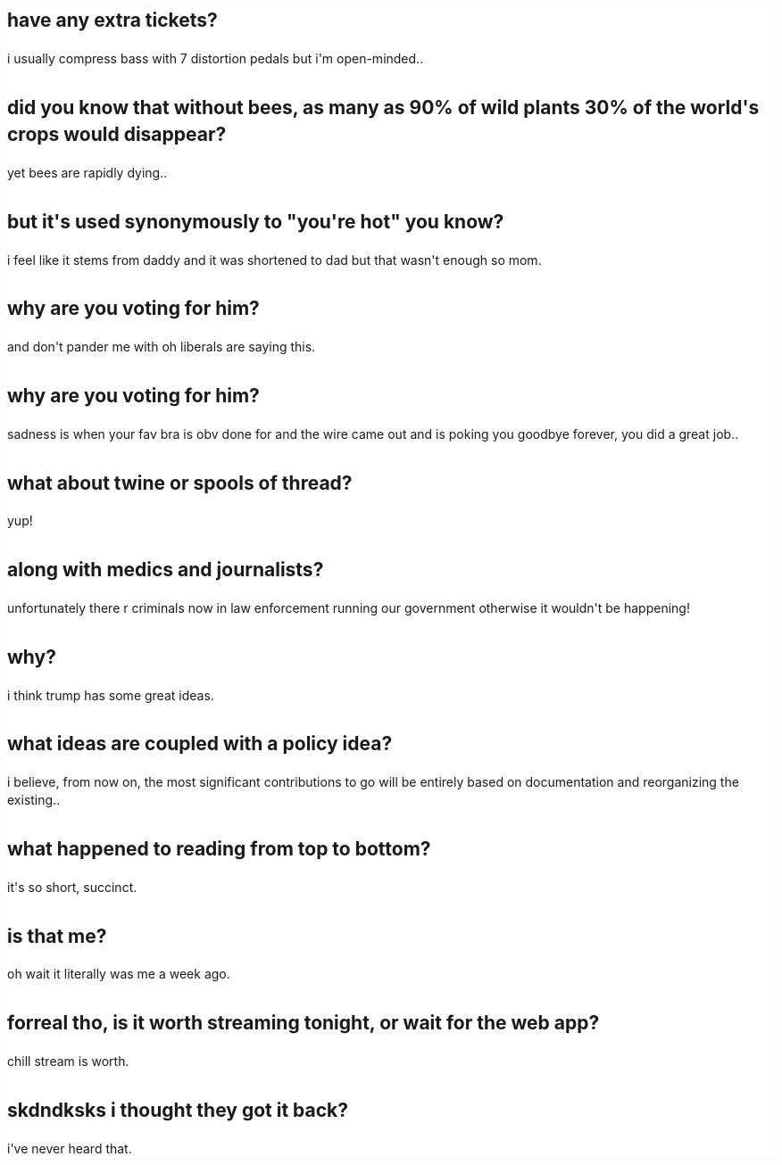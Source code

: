 ## have any extra tickets?
i usually compress bass with 7 distortion pedals but i'm open-minded..

## did you know that without bees, as many as 90% of wild plants  30% of the world's crops would disappear?
yet bees are rapidly dying..

## but it's used synonymously to "you're hot" you know?
i feel like it stems from daddy and it was shortened to dad but that wasn't enough so mom.

## why are you voting for him?
and don't pander me with oh liberals are saying this.

## why are you voting for him?
sadness is when your fav bra is obv done for and the wire came out and is poking you goodbye forever, you did a great job..

## what about twine or spools of thread?
yup!

## along with medics and journalists?
unfortunately there r criminals now in law enforcement  running our government otherwise it wouldn't be happening!

## why?
i think trump has some great ideas.

## what ideas are coupled with a policy idea?
i believe, from now on, the most significant contributions to go will be entirely based on documentation and reorganizing the existing..

## what happened to reading from top to bottom?
it's so short, succinct.

## is that me?
oh wait it literally was me a week ago.

## forreal tho, is it worth streaming tonight, or wait for the web app?
chill stream is worth.

## skdndksks i thought they got it back?
i've never heard that.
